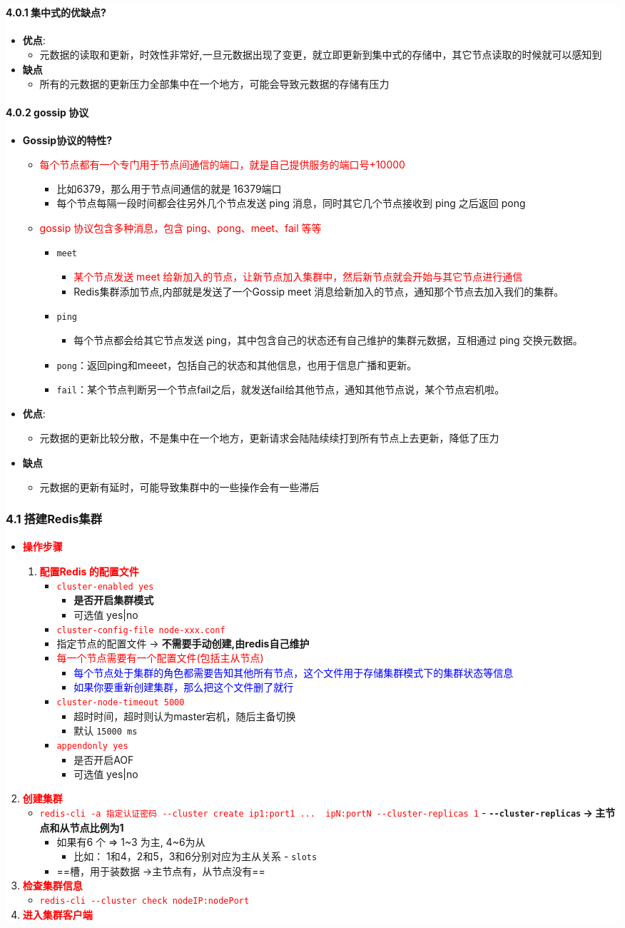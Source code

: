 #### 4.0.1 集中式的优缺点?

- **优点**:
  - 元数据的读取和更新，时效性非常好,一旦元数据出现了变更，就立即更新到集中式的存储中，其它节点读取的时候就可以感知到
- **缺点**
  - 所有的元数据的更新压力全部集中在一个地方，可能会导致元数据的存储有压力

#### 4.0.2 gossip 协议

- **Gossip协议的特性?**
  
  - <font color=red>每个节点都有一个专门用于节点间通信的端口，就是自己提供服务的端口号+10000</font>
    
    - 比如6379，那么用于节点间通信的就是 16379端口
    - 每个节点每隔一段时间都会往另外几个节点发送 ping 消息，同时其它几个节点接收到 ping 之后返回 pong
    
  - <font color=red>gossip 协议包含多种消息，包含 ping、pong、meet、fail 等等</font>
  
    - `meet`
  
      - <font color=red>某个节点发送 meet 给新加入的节点，让新节点加入集群中，然后新节点就会开始与其它节点进行通信</font>
      - Redis集群添加节点,内部就是发送了一个Gossip meet 消息给新加入的节点，通知那个节点去加入我们的集群。
  
    - `ping`
  
      - 每个节点都会给其它节点发送 ping，其中包含自己的状态还有自己维护的集群元数据，互相通过 ping 交换元数据。
  
    - `pong`：返回ping和meeet，包括自己的状态和其他信息，也用于信息广播和更新。
  
    - `fail`：某个节点判断另一个节点fail之后，就发送fail给其他节点，通知其他节点说，某个节点宕机啦。
  
      
  
- **优点**:
  
  - 元数据的更新比较分散，不是集中在一个地方，更新请求会陆陆续续打到所有节点上去更新，降低了压力
  
- **缺点**

  - 元数据的更新有延时，可能导致集群中的一些操作会有一些滞后

### 4.1 搭建Redis集群

- <font color=red>**操作步骤**</font>

  1. <font color=red>**配置Redis 的配置文件**</font>
     - <font color=red>`cluster-enabled yes`</font>
       - **是否开启集群模式**
       - 可选值 yes|no
     -  <font color=red>`cluster-config-file node-xxx.conf`</font>
       - 指定节点的配置文件 -> **不需要手动创建,由redis自己维护**
       - <font color=red>每一个节点需要有一个配置文件(包括主从节点)</font>
         - <font color=blue>每个节点处于集群的角色都需要告知其他所有节点，这个文件用于存储集群模式下的集群状态等信息</font>
         - <font color=blue>如果你要重新创建集群，那么把这个文件删了就行</font>
     - <font color=red>`cluster-node-timeout 5000`</font>
       - 超时时间，超时则认为master宕机，随后主备切换
       - 默认 `15000 ms`
     - <font color=red>`appendonly yes`</font>
       - 是否开启AOF
       - 可选值 yes|no
2. <font color=red>**创建集群**</font>
     -  <font color=red>`redis-cli -a 指定认证密码 --cluster create ip1:port1 ...  ipN:portN --cluster-replicas 1`</font>
       - **`--cluster-replicas` -> 主节点和从节点比例为1**
         - 如果有6 个 => 1~3 为主, 4~6为从
           - 比如： 1和4，2和5，3和6分别对应为主从关系
       - `slots`
         - ==槽，用于装数据 ->主节点有，从节点没有==
  3. <font color=red>**检查集群信息**</font>
     -  <font color=red>`redis-cli --cluster check nodeIP:nodePort`</font>
  4. <font color=red>**进入集群客户端**</font>